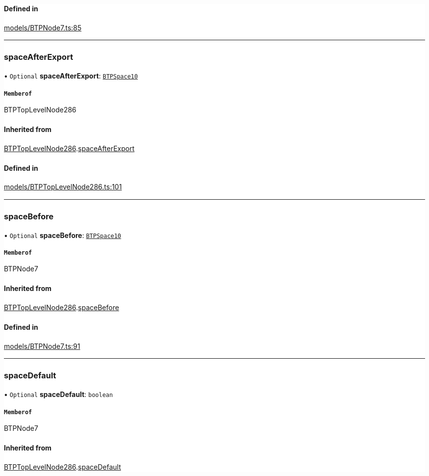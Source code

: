 #### Defined in

[models/BTPNode7.ts:85](https://github.com/toebes/onshape-typescript-fetch/blob/3e11ae1/models/BTPNode7.ts#L85)

___

### spaceAfterExport

• `Optional` **spaceAfterExport**: [`BTPSpace10`](BTPSpace10.md)

**`Memberof`**

BTPTopLevelNode286

#### Inherited from

[BTPTopLevelNode286](BTPTopLevelNode286.md).[spaceAfterExport](BTPTopLevelNode286.md#spaceafterexport)

#### Defined in

[models/BTPTopLevelNode286.ts:101](https://github.com/toebes/onshape-typescript-fetch/blob/3e11ae1/models/BTPTopLevelNode286.ts#L101)

___

### spaceBefore

• `Optional` **spaceBefore**: [`BTPSpace10`](BTPSpace10.md)

**`Memberof`**

BTPNode7

#### Inherited from

[BTPTopLevelNode286](BTPTopLevelNode286.md).[spaceBefore](BTPTopLevelNode286.md#spacebefore)

#### Defined in

[models/BTPNode7.ts:91](https://github.com/toebes/onshape-typescript-fetch/blob/3e11ae1/models/BTPNode7.ts#L91)

___

### spaceDefault

• `Optional` **spaceDefault**: `boolean`

**`Memberof`**

BTPNode7

#### Inherited from

[BTPTopLevelNode286](BTPTopLevelNode286.md).[spaceDefault](BTPTopLevelNode286.md#spacedefault)
